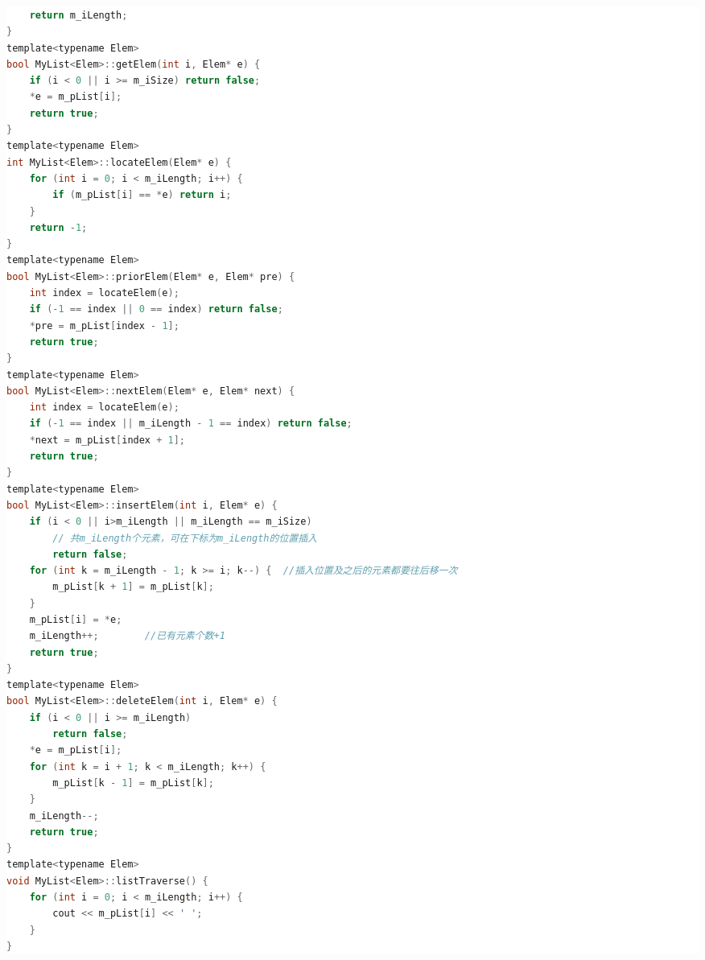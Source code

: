 ```c
	return m_iLength;
}
template<typename Elem>
bool MyList<Elem>::getElem(int i, Elem* e) {
	if (i < 0 || i >= m_iSize) return false;
	*e = m_pList[i];
	return true;
}
template<typename Elem>
int MyList<Elem>::locateElem(Elem* e) {
	for (int i = 0; i < m_iLength; i++) {
		if (m_pList[i] == *e) return i;
	}
	return -1;
}
template<typename Elem>
bool MyList<Elem>::priorElem(Elem* e, Elem* pre) {
	int index = locateElem(e);
	if (-1 == index || 0 == index) return false;
	*pre = m_pList[index - 1];
	return true;
}
template<typename Elem>
bool MyList<Elem>::nextElem(Elem* e, Elem* next) {
	int index = locateElem(e);
	if (-1 == index || m_iLength - 1 == index) return false;
	*next = m_pList[index + 1];
	return true;
}
template<typename Elem>
bool MyList<Elem>::insertElem(int i, Elem* e) {
	if (i < 0 || i>m_iLength || m_iLength == m_iSize)		
        // 共m_iLength个元素，可在下标为m_iLength的位置插入
        return false;		
	for (int k = m_iLength - 1; k >= i; k--) {	//插入位置及之后的元素都要往后移一次
		m_pList[k + 1] = m_pList[k];
	}
	m_pList[i] = *e;
	m_iLength++;		//已有元素个数+1
	return true;
}
template<typename Elem>
bool MyList<Elem>::deleteElem(int i, Elem* e) {
	if (i < 0 || i >= m_iLength)
        return false;	
	*e = m_pList[i];
	for (int k = i + 1; k < m_iLength; k++) {
		m_pList[k - 1] = m_pList[k];
	}
	m_iLength--;
	return true;
}
template<typename Elem>
void MyList<Elem>::listTraverse() {
	for (int i = 0; i < m_iLength; i++) {
		cout << m_pList[i] << ' ';
	}
}
```
